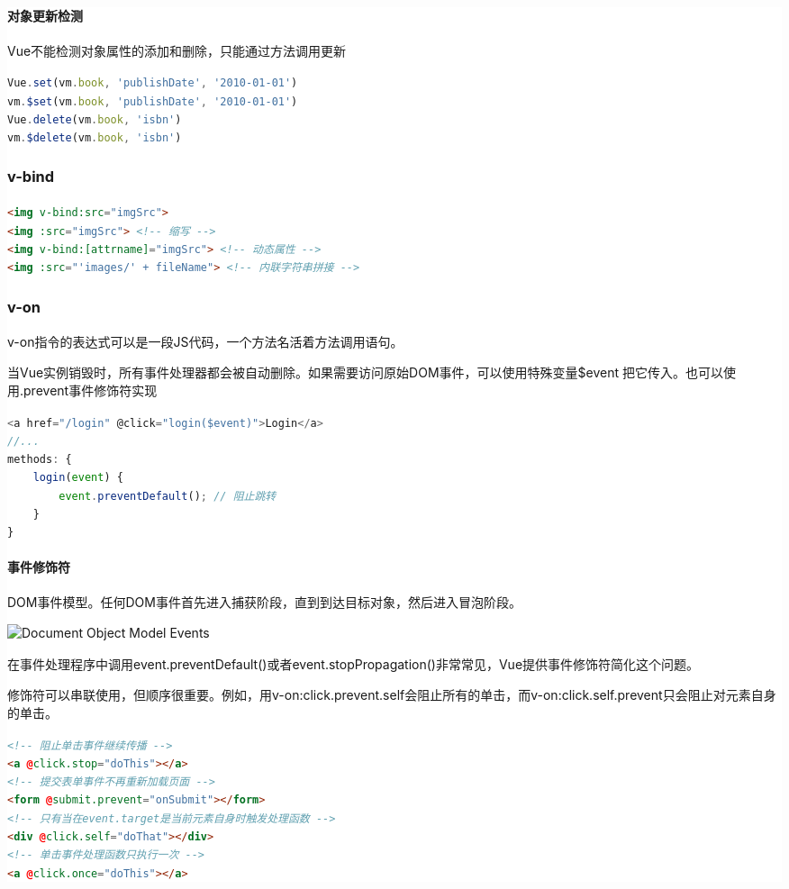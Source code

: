 #### 对象更新检测

Vue不能检测对象属性的添加和删除，只能通过方法调用更新

```javascript
Vue.set(vm.book, 'publishDate', '2010-01-01')
vm.$set(vm.book, 'publishDate', '2010-01-01')
Vue.delete(vm.book, 'isbn')
vm.$delete(vm.book, 'isbn')
```

### v-bind

```html
<img v-bind:src="imgSrc">
<img :src="imgSrc"> <!-- 缩写 -->
<img v-bind:[attrname]="imgSrc"> <!-- 动态属性 -->
<img :src="'images/' + fileName"> <!-- 内联字符串拼接 -->
```

### v-on

v-on指令的表达式可以是一段JS代码，一个方法名活着方法调用语句。

当Vue实例销毁时，所有事件处理器都会被自动删除。如果需要访问原始DOM事件，可以使用特殊变量$event 把它传入。也可以使用.prevent事件修饰符实现

```javascript
<a href="/login" @click="login($event)">Login</a>
//...
methods: {
    login(event) {
        event.preventDefault(); // 阻止跳转
    }
}
```

#### 事件修饰符

DOM事件模型。任何DOM事件首先进入捕获阶段，直到到达目标对象，然后进入冒泡阶段。

![Document Object Model Events](https://www.w3.org/TR/2003/NOTE-DOM-Level-3-Events-20031107/images/eventflow.png)

在事件处理程序中调用event.preventDefault()或者event.stopPropagation()非常常见，Vue提供事件修饰符简化这个问题。

修饰符可以串联使用，但顺序很重要。例如，用v-on:click.prevent.self会阻止所有的单击，而v-on:click.self.prevent只会阻止对元素自身的单击。

```html
<!-- 阻止单击事件继续传播 -->
<a @click.stop="doThis"></a>
<!-- 提交表单事件不再重新加载页面 -->
<form @submit.prevent="onSubmit"></form>
<!-- 只有当在event.target是当前元素自身时触发处理函数 -->
<div @click.self="doThat"></div>
<!-- 单击事件处理函数只执行一次 -->
<a @click.once="doThis"></a>
```
